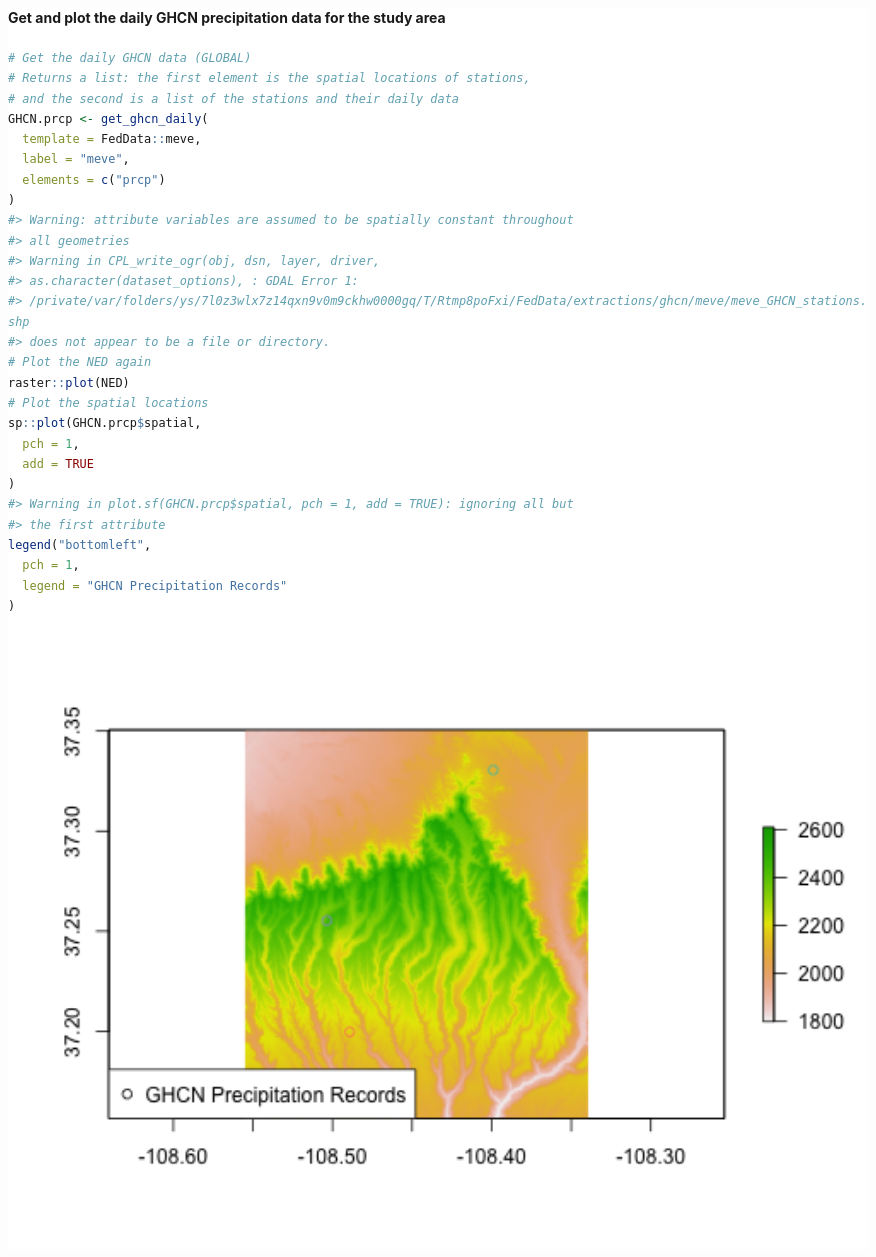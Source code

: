 
#### Get and plot the daily GHCN precipitation data for the study area

``` r
# Get the daily GHCN data (GLOBAL)
# Returns a list: the first element is the spatial locations of stations,
# and the second is a list of the stations and their daily data
GHCN.prcp <- get_ghcn_daily(
  template = FedData::meve,
  label = "meve",
  elements = c("prcp")
)
#> Warning: attribute variables are assumed to be spatially constant throughout
#> all geometries
#> Warning in CPL_write_ogr(obj, dsn, layer, driver,
#> as.character(dataset_options), : GDAL Error 1:
#> /private/var/folders/ys/7l0z3wlx7z14qxn9v0m9ckhw0000gq/T/Rtmp8poFxi/FedData/extractions/ghcn/meve/meve_GHCN_stations.shp
#> does not appear to be a file or directory.
# Plot the NED again
raster::plot(NED)
# Plot the spatial locations
sp::plot(GHCN.prcp$spatial,
  pch = 1,
  add = TRUE
)
#> Warning in plot.sf(GHCN.prcp$spatial, pch = 1, add = TRUE): ignoring all but
#> the first attribute
legend("bottomleft",
  pch = 1,
  legend = "GHCN Precipitation Records"
)
```

<img src="man/figures/README-GHCN-precipitation-1.png" width="100%" />
